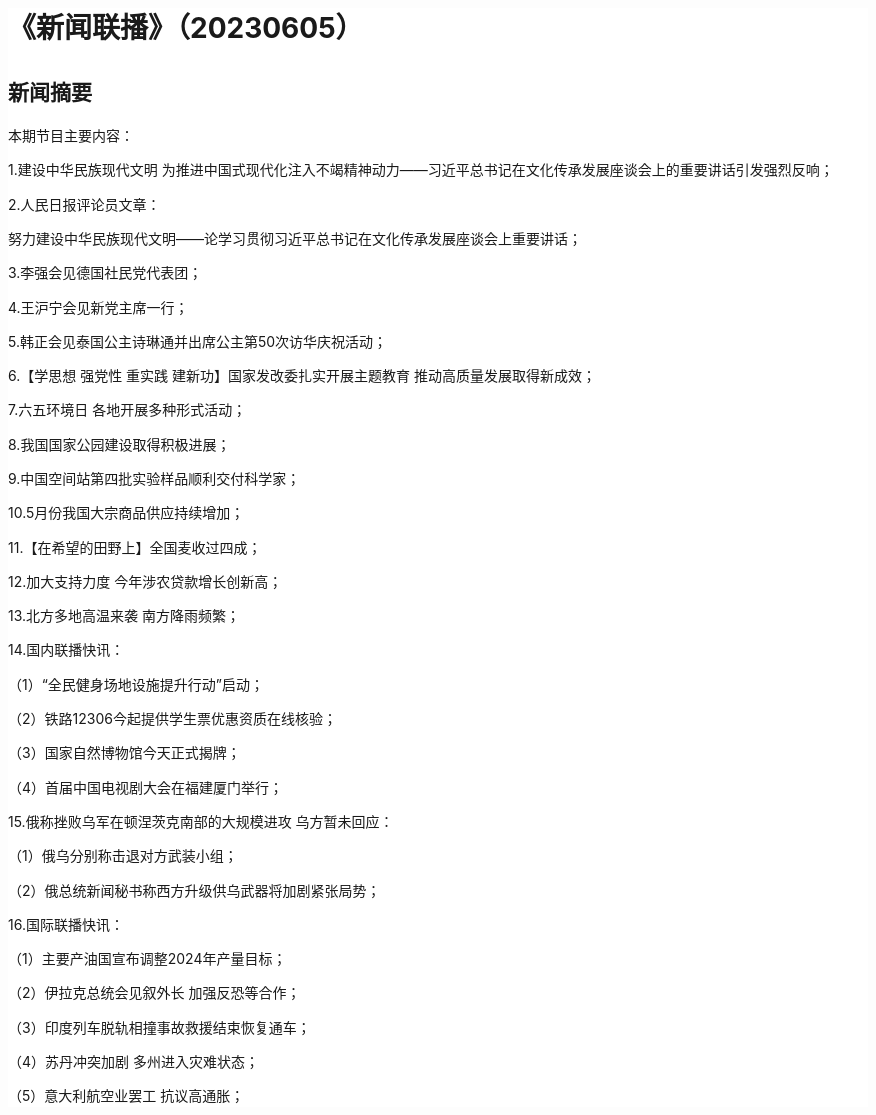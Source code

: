 # 《新闻联播》（20230605）

## 新闻摘要

本期节目主要内容：

1.建设中华民族现代文明 为推进中国式现代化注入不竭精神动力――习近平总书记在文化传承发展座谈会上的重要讲话引发强烈反响；

2.人民日报评论员文章：

努力建设中华民族现代文明――论学习贯彻习近平总书记在文化传承发展座谈会上重要讲话；

3.李强会见德国社民党代表团；

4.王沪宁会见新党主席一行；

5.韩正会见泰国公主诗琳通并出席公主第50次访华庆祝活动；

6.【学思想 强党性 重实践 建新功】国家发改委扎实开展主题教育 推动高质量发展取得新成效；

7.六五环境日 各地开展多种形式活动；

8.我国国家公园建设取得积极进展；

9.中国空间站第四批实验样品顺利交付科学家；

10.5月份我国大宗商品供应持续增加；

11.【在希望的田野上】全国麦收过四成；

12.加大支持力度 今年涉农贷款增长创新高；

13.北方多地高温来袭 南方降雨频繁；

14.国内联播快讯：

（1）“全民健身场地设施提升行动”启动；

（2）铁路12306今起提供学生票优惠资质在线核验；

（3）国家自然博物馆今天正式揭牌；

（4）首届中国电视剧大会在福建厦门举行；

15.俄称挫败乌军在顿涅茨克南部的大规模进攻 乌方暂未回应：

（1）俄乌分别称击退对方武装小组；

（2）俄总统新闻秘书称西方升级供乌武器将加剧紧张局势；

16.国际联播快讯：

（1）主要产油国宣布调整2024年产量目标；

（2）伊拉克总统会见叙外长 加强反恐等合作；

（3）印度列车脱轨相撞事故救援结束恢复通车；

（4）苏丹冲突加剧 多州进入灾难状态；

（5）意大利航空业罢工 抗议高通胀；
